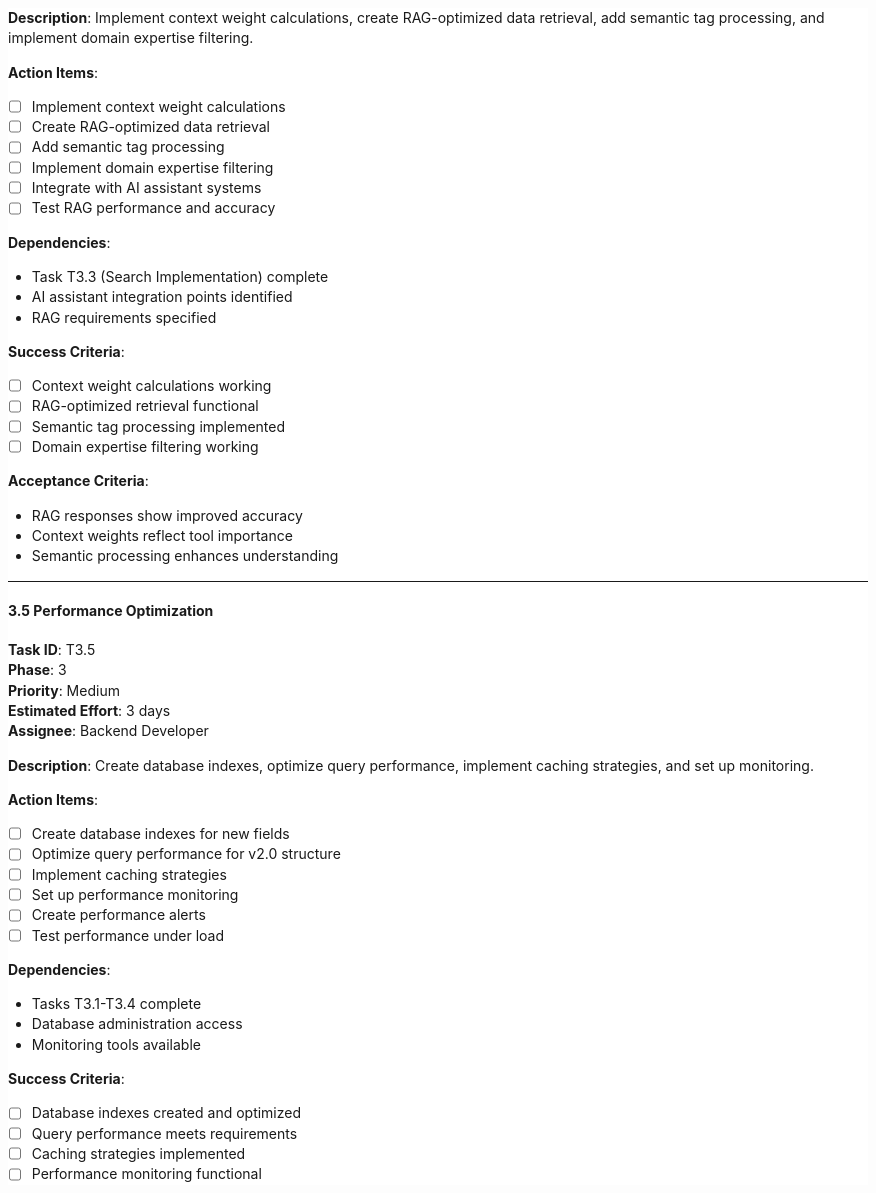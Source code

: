 **Description**: Implement context weight calculations, create RAG-optimized data retrieval, add semantic tag processing, and implement domain expertise filtering.

**Action Items**:
- [ ] Implement context weight calculations
- [ ] Create RAG-optimized data retrieval
- [ ] Add semantic tag processing
- [ ] Implement domain expertise filtering
- [ ] Integrate with AI assistant systems
- [ ] Test RAG performance and accuracy

**Dependencies**:
- Task T3.3 (Search Implementation) complete
- AI assistant integration points identified
- RAG requirements specified

**Success Criteria**:
- [ ] Context weight calculations working
- [ ] RAG-optimized retrieval functional
- [ ] Semantic tag processing implemented
- [ ] Domain expertise filtering working

**Acceptance Criteria**:
- RAG responses show improved accuracy
- Context weights reflect tool importance
- Semantic processing enhances understanding

---

#### 3.5 Performance Optimization
**Task ID**: T3.5  
**Phase**: 3  
**Priority**: Medium  
**Estimated Effort**: 3 days  
**Assignee**: Backend Developer  

**Description**: Create database indexes, optimize query performance, implement caching strategies, and set up monitoring.

**Action Items**:
- [ ] Create database indexes for new fields
- [ ] Optimize query performance for v2.0 structure
- [ ] Implement caching strategies
- [ ] Set up performance monitoring
- [ ] Create performance alerts
- [ ] Test performance under load

**Dependencies**:
- Tasks T3.1-T3.4 complete
- Database administration access
- Monitoring tools available

**Success Criteria**:
- [ ] Database indexes created and optimized
- [ ] Query performance meets requirements
- [ ] Caching strategies implemented
- [ ] Performance monitoring functional
